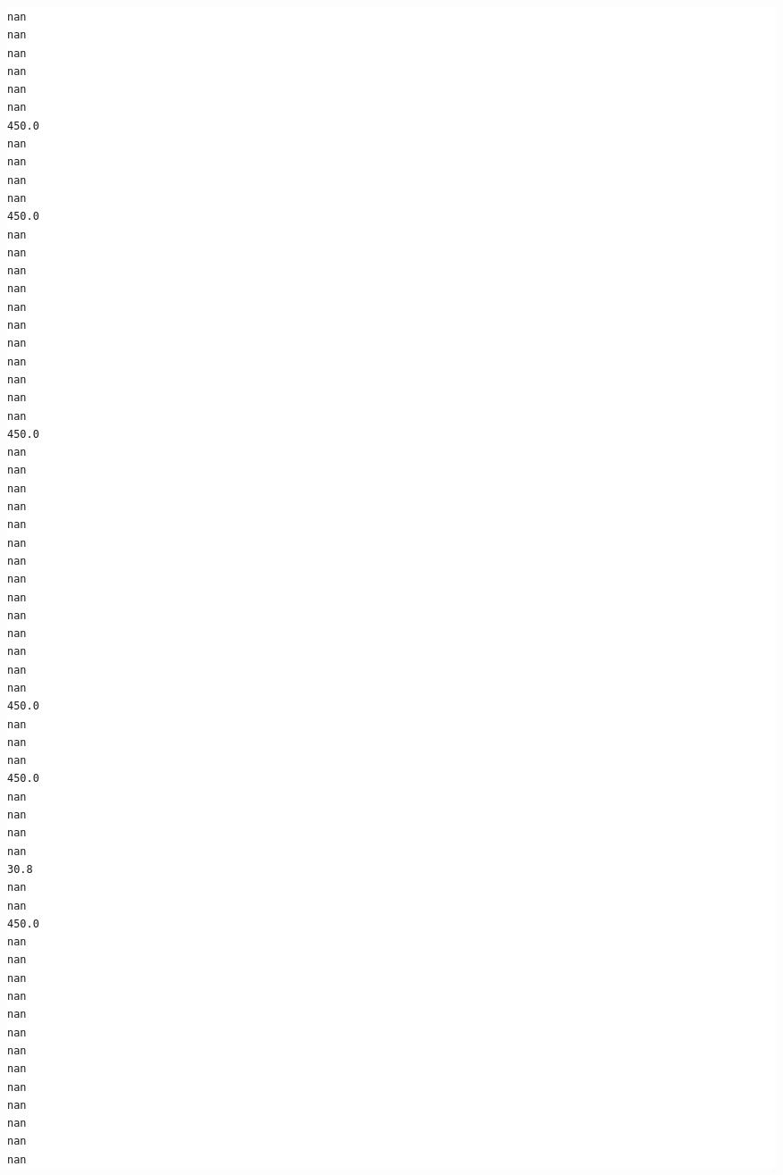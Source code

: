     nan
    nan
    nan
    nan
    nan
    nan
    450.0 
    nan
    nan
    nan
    nan
    450.0 
    nan
    nan
    nan
    nan
    nan
    nan
    nan
    nan
    nan
    nan
    nan
    450.0 
    nan
    nan
    nan
    nan
    nan
    nan
    nan
    nan
    nan
    nan
    nan
    nan
    nan
    nan
    450.0 
    nan
    nan
    nan
    450.0 
    nan
    nan
    nan
    nan
    30.8 
    nan
    nan
    450.0 
    nan
    nan
    nan
    nan
    nan
    nan
    nan
    nan
    nan
    nan
    nan
    nan
    nan